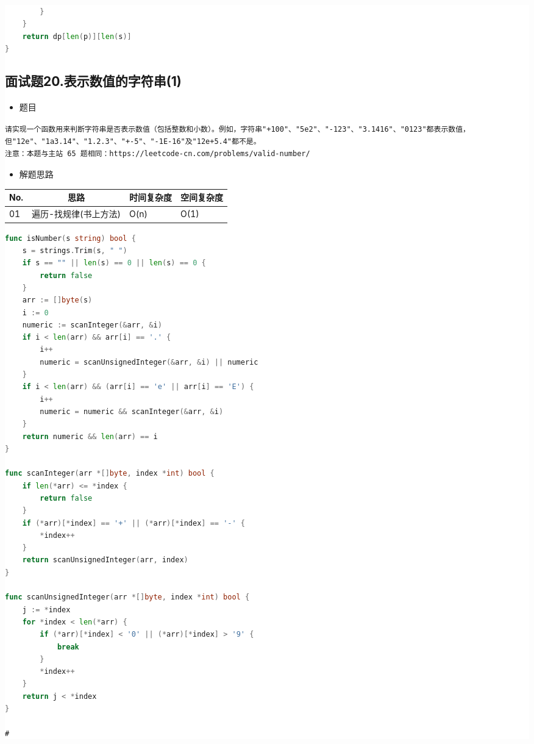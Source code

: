 ```go
		}
	}
	return dp[len(p)][len(s)]
}
```

## 面试题20.表示数值的字符串(1)

- 题目

```
请实现一个函数用来判断字符串是否表示数值（包括整数和小数）。例如，字符串"+100"、"5e2"、"-123"、"3.1416"、"0123"都表示数值，
但"12e"、"1a3.14"、"1.2.3"、"+-5"、"-1E-16"及"12e+5.4"都不是。
注意：本题与主站 65 题相同：https://leetcode-cn.com/problems/valid-number/
```

- 解题思路

| No.  | 思路                  | 时间复杂度 | 空间复杂度 |
| ---- | --------------------- | ---------- | ---------- |
| 01   | 遍历-找规律(书上方法) | O(n)       | O(1)       |

```go
func isNumber(s string) bool {
	s = strings.Trim(s, " ")
	if s == "" || len(s) == 0 || len(s) == 0 {
		return false
	}
	arr := []byte(s)
	i := 0
	numeric := scanInteger(&arr, &i)
	if i < len(arr) && arr[i] == '.' {
		i++
		numeric = scanUnsignedInteger(&arr, &i) || numeric
	}
	if i < len(arr) && (arr[i] == 'e' || arr[i] == 'E') {
		i++
		numeric = numeric && scanInteger(&arr, &i)
	}
	return numeric && len(arr) == i
}

func scanInteger(arr *[]byte, index *int) bool {
	if len(*arr) <= *index {
		return false
	}
	if (*arr)[*index] == '+' || (*arr)[*index] == '-' {
		*index++
	}
	return scanUnsignedInteger(arr, index)
}

func scanUnsignedInteger(arr *[]byte, index *int) bool {
	j := *index
	for *index < len(*arr) {
		if (*arr)[*index] < '0' || (*arr)[*index] > '9' {
			break
		}
		*index++
	}
	return j < *index
}

#

```
